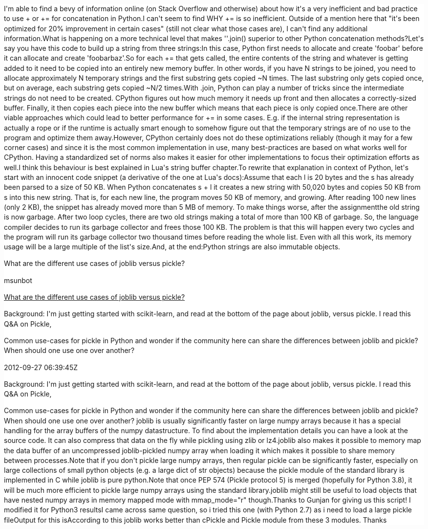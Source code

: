I'm able to find a bevy of information online (on Stack Overflow and otherwise) about how it's a very inefficient and bad practice to use + or += for concatenation in Python.I can't seem to find WHY += is so inefficient. Outside of a mention here that "it's been optimized for 20% improvement in certain cases" (still not clear what those cases are), I can't find any additional information.What is happening on a more technical level that makes ''.join() superior to other Python concatenation methods?Let's say you have this code to build up a string from three strings:In this case, Python first needs to allocate and create 'foobar' before it can allocate and create 'foobarbaz'.So for each += that gets called, the entire contents of the string and whatever is getting added to it need to be copied into an entirely new memory buffer.  In other words, if you have N strings to be joined, you need to allocate approximately N temporary strings and the first substring gets copied ~N times. The last substring only gets copied once, but on average, each substring gets copied ~N/2 times.With .join, Python can play a number of tricks since the intermediate strings do not need to be created. CPython figures out how much memory it needs up front and then allocates a correctly-sized buffer. Finally, it then copies each piece into the new buffer which means that each piece is only copied once.There are other viable approaches which could lead to better performance for += in some cases. E.g. if the internal string representation is actually a rope or if the runtime is actually smart enough to somehow figure out that the temporary strings are of no use to the program and optimize them away.However, CPython certainly does not do these optimizations reliably (though it may for a few corner cases) and since it is the most common implementation in use, many best-practices are based on what works well for CPython. Having a standardized set of norms also makes it easier for other implementations to focus their optimization efforts as well.I think this behaviour is best explained in Lua's string buffer chapter.To rewrite that explanation in context of Python, let's start with an innocent code snippet (a derivative of the one at Lua's docs):Assume that each l is 20 bytes and the s has already been parsed to a size of 50 KB. When Python concatenates s + l it creates a new string with 50,020 bytes and copies 50 KB from s into this new string. That is, for each new line, the program moves 50 KB of memory, and growing. After reading 100 new lines (only 2 KB), the snippet has already moved more than 5 MB of memory. To make things worse, after the assignmentthe old string is now garbage. After two loop cycles, there are two old strings making a total of more than 100 KB of garbage. So, the language compiler decides to run its garbage collector and frees those 100 KB. The problem is that this will happen every two cycles and the program will run its garbage collector two thousand times before reading the whole list. Even with all this work, its memory usage will be a large multiple of the list's size.And, at the end:Python strings are also immutable objects.

What are the different use cases of joblib versus pickle?

msunbot

[What are the different use cases of joblib versus pickle?](https://stackoverflow.com/questions/12615525/what-are-the-different-use-cases-of-joblib-versus-pickle)

Background: I'm just getting started with scikit-learn, and read at the bottom of the page about joblib, versus pickle. I read this Q&A on Pickle, 

Common use-cases for pickle in Python and wonder if the community here can share the differences between joblib and pickle?  When should one use one over another? 

2012-09-27 06:39:45Z

Background: I'm just getting started with scikit-learn, and read at the bottom of the page about joblib, versus pickle. I read this Q&A on Pickle, 

Common use-cases for pickle in Python and wonder if the community here can share the differences between joblib and pickle?  When should one use one over another? joblib is usually significantly faster on large numpy arrays because it has a special handling for the array buffers of the numpy datastructure. To find about the implementation details you can have a look at the source code. It can also compress that data on the fly while pickling using zlib or lz4.joblib also makes it possible to memory map the data buffer of an uncompressed joblib-pickled numpy array when loading it which makes it possible to share memory between processes.Note that if you don't pickle large numpy arrays, then regular pickle can be significantly faster, especially on large collections of small python objects (e.g. a large dict of str objects) because the pickle module of the standard library is implemented in C while joblib is pure python.Note that once PEP 574 (Pickle protocol 5) is merged (hopefully for Python 3.8), it will be much more efficient to pickle large numpy arrays using the standard library.joblib might still be useful to load objects that have nested numpy arrays in memory mapped mode with mmap_mode="r" though.Thanks to Gunjan for giving us this script! I modified it for Python3 resultsI came across same question, so i tried this one (with Python 2.7) as i need to load a large pickle fileOutput for this isAccording to this joblib works better than cPickle and Pickle module from these 3 modules. Thanks
